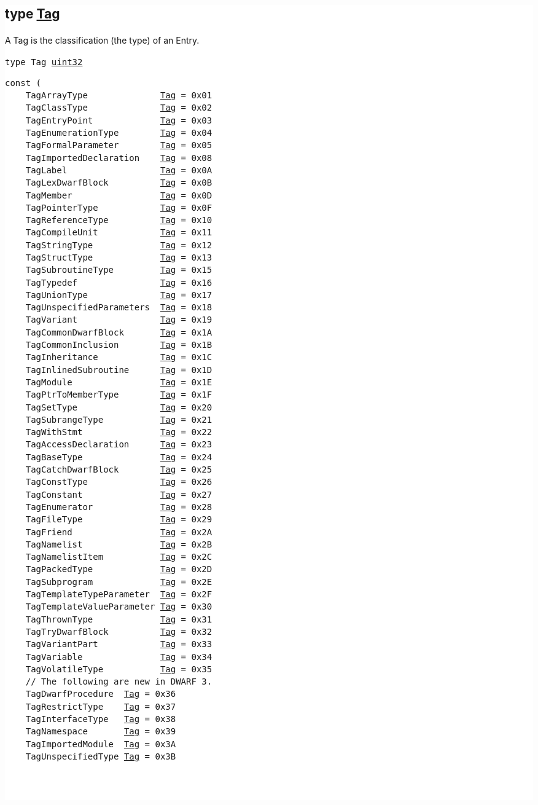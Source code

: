 

## <a id="Tag">type</a> [Tag](https://golang.org/src/debug/dwarf/const.go?s=3955:3970#L126)
A Tag is the classification (the type) of an Entry.


<pre>type Tag <a href="/pkg/builtin/#uint32">uint32</a></pre>



<pre>const (
    <span id="TagArrayType">TagArrayType</span>              <a href="#Tag">Tag</a> = 0x01
    <span id="TagClassType">TagClassType</span>              <a href="#Tag">Tag</a> = 0x02
    <span id="TagEntryPoint">TagEntryPoint</span>             <a href="#Tag">Tag</a> = 0x03
    <span id="TagEnumerationType">TagEnumerationType</span>        <a href="#Tag">Tag</a> = 0x04
    <span id="TagFormalParameter">TagFormalParameter</span>        <a href="#Tag">Tag</a> = 0x05
    <span id="TagImportedDeclaration">TagImportedDeclaration</span>    <a href="#Tag">Tag</a> = 0x08
    <span id="TagLabel">TagLabel</span>                  <a href="#Tag">Tag</a> = 0x0A
    <span id="TagLexDwarfBlock">TagLexDwarfBlock</span>          <a href="#Tag">Tag</a> = 0x0B
    <span id="TagMember">TagMember</span>                 <a href="#Tag">Tag</a> = 0x0D
    <span id="TagPointerType">TagPointerType</span>            <a href="#Tag">Tag</a> = 0x0F
    <span id="TagReferenceType">TagReferenceType</span>          <a href="#Tag">Tag</a> = 0x10
    <span id="TagCompileUnit">TagCompileUnit</span>            <a href="#Tag">Tag</a> = 0x11
    <span id="TagStringType">TagStringType</span>             <a href="#Tag">Tag</a> = 0x12
    <span id="TagStructType">TagStructType</span>             <a href="#Tag">Tag</a> = 0x13
    <span id="TagSubroutineType">TagSubroutineType</span>         <a href="#Tag">Tag</a> = 0x15
    <span id="TagTypedef">TagTypedef</span>                <a href="#Tag">Tag</a> = 0x16
    <span id="TagUnionType">TagUnionType</span>              <a href="#Tag">Tag</a> = 0x17
    <span id="TagUnspecifiedParameters">TagUnspecifiedParameters</span>  <a href="#Tag">Tag</a> = 0x18
    <span id="TagVariant">TagVariant</span>                <a href="#Tag">Tag</a> = 0x19
    <span id="TagCommonDwarfBlock">TagCommonDwarfBlock</span>       <a href="#Tag">Tag</a> = 0x1A
    <span id="TagCommonInclusion">TagCommonInclusion</span>        <a href="#Tag">Tag</a> = 0x1B
    <span id="TagInheritance">TagInheritance</span>            <a href="#Tag">Tag</a> = 0x1C
    <span id="TagInlinedSubroutine">TagInlinedSubroutine</span>      <a href="#Tag">Tag</a> = 0x1D
    <span id="TagModule">TagModule</span>                 <a href="#Tag">Tag</a> = 0x1E
    <span id="TagPtrToMemberType">TagPtrToMemberType</span>        <a href="#Tag">Tag</a> = 0x1F
    <span id="TagSetType">TagSetType</span>                <a href="#Tag">Tag</a> = 0x20
    <span id="TagSubrangeType">TagSubrangeType</span>           <a href="#Tag">Tag</a> = 0x21
    <span id="TagWithStmt">TagWithStmt</span>               <a href="#Tag">Tag</a> = 0x22
    <span id="TagAccessDeclaration">TagAccessDeclaration</span>      <a href="#Tag">Tag</a> = 0x23
    <span id="TagBaseType">TagBaseType</span>               <a href="#Tag">Tag</a> = 0x24
    <span id="TagCatchDwarfBlock">TagCatchDwarfBlock</span>        <a href="#Tag">Tag</a> = 0x25
    <span id="TagConstType">TagConstType</span>              <a href="#Tag">Tag</a> = 0x26
    <span id="TagConstant">TagConstant</span>               <a href="#Tag">Tag</a> = 0x27
    <span id="TagEnumerator">TagEnumerator</span>             <a href="#Tag">Tag</a> = 0x28
    <span id="TagFileType">TagFileType</span>               <a href="#Tag">Tag</a> = 0x29
    <span id="TagFriend">TagFriend</span>                 <a href="#Tag">Tag</a> = 0x2A
    <span id="TagNamelist">TagNamelist</span>               <a href="#Tag">Tag</a> = 0x2B
    <span id="TagNamelistItem">TagNamelistItem</span>           <a href="#Tag">Tag</a> = 0x2C
    <span id="TagPackedType">TagPackedType</span>             <a href="#Tag">Tag</a> = 0x2D
    <span id="TagSubprogram">TagSubprogram</span>             <a href="#Tag">Tag</a> = 0x2E
    <span id="TagTemplateTypeParameter">TagTemplateTypeParameter</span>  <a href="#Tag">Tag</a> = 0x2F
    <span id="TagTemplateValueParameter">TagTemplateValueParameter</span> <a href="#Tag">Tag</a> = 0x30
    <span id="TagThrownType">TagThrownType</span>             <a href="#Tag">Tag</a> = 0x31
    <span id="TagTryDwarfBlock">TagTryDwarfBlock</span>          <a href="#Tag">Tag</a> = 0x32
    <span id="TagVariantPart">TagVariantPart</span>            <a href="#Tag">Tag</a> = 0x33
    <span id="TagVariable">TagVariable</span>               <a href="#Tag">Tag</a> = 0x34
    <span id="TagVolatileType">TagVolatileType</span>           <a href="#Tag">Tag</a> = 0x35
    <span class="comment">// The following are new in DWARF 3.</span>
    <span id="TagDwarfProcedure">TagDwarfProcedure</span>  <a href="#Tag">Tag</a> = 0x36
    <span id="TagRestrictType">TagRestrictType</span>    <a href="#Tag">Tag</a> = 0x37
    <span id="TagInterfaceType">TagInterfaceType</span>   <a href="#Tag">Tag</a> = 0x38
    <span id="TagNamespace">TagNamespace</span>       <a href="#Tag">Tag</a> = 0x39
    <span id="TagImportedModule">TagImportedModule</span>  <a href="#Tag">Tag</a> = 0x3A
    <span id="TagUnspecifiedType">TagUnspecifiedType</span> <a href="#Tag">Tag</a> = 0x3B